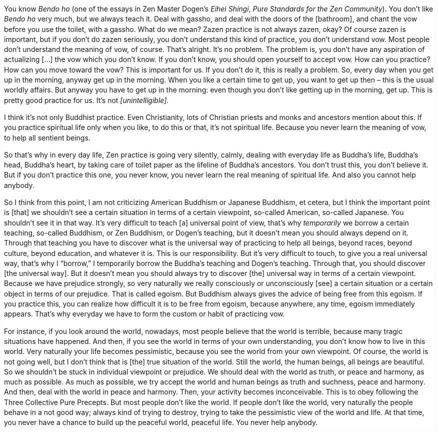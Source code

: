You know *Bendo ho* (one of the essays in Zen Master Dogen’s *Eihei Shingi*, *Pure Standards for the Zen Community*). You don’t like *Bendo ho* very much, but we always teach it. Deal with gassho, and deal with the doors of the [bathroom], and chant the vow before you use the toilet, with a gassho. What do we mean? Zazen practice is not always zazen, okay? Of course zazen is important, but if you don’t do zazen seriously, you don’t understand this kind of practice, you don’t understand vow. Most people don’t understand the meaning of vow, of course. That’s alright. It’s no problem. The problem is, you don’t have any aspiration of actualizing [...] the vow which you don’t know. If you don’t know, you should open yourself to accept vow. How can you practice? How can you move toward the vow? This is important for us. If you don’t do it, this is really a problem. So, every day when you get up in the morning, anyway get up in the morning. When you like a certain time to get up, you want to get up then – this is the usual worldly affairs. But anyway you have to get up in the morning: even though you don’t like getting up in the morning, get up. This is pretty good practice for us. It’s not *[unintelligible]*.

I think it’s not only Buddhist practice. Even Christianity, lots of Christian priests and monks and ancestors mention about this. If you practice spiritual life only when you like, to do this or that, it’s not spiritual life. Because you never learn the meaning of vow, to help all sentient beings. 

So that’s why in every day life, Zen practice is going very silently, calmly, dealing with everyday life as Buddha’s life, Buddha’s head, Buddha’s heart, by taking care of toilet paper as the lifeline of Buddha’s ancestors. You don’t trust this, you don’t believe it. But if you don’t practice this one, you never know, you never learn the real meaning of spiritual life. And also you cannot help anybody.

So I think from this point, I am not criticizing American Buddhism or Japanese Buddhism, et cetera, but I think the important point is [that] we shouldn’t see a certain situation in terms of a certain viewpoint, so-called American, so-called Japanese. You shouldn’t see it in that way. It’s very difficult to teach [a] universal point of view, that’s why *temporarily* we borrow a certain teaching, so-called Buddhism, or Zen Buddhism, or Dogen’s teaching, but it doesn’t mean you should always depend on it. Through that teaching you have to discover what is the universal way of practicing to help all beings, beyond races, beyond culture, beyond education, and whatever it is. This is our responsibility. But it’s very difficult to touch, to give you a real universal way, that’s why I “borrow,” I temporarily borrow the Buddha’s teaching and Dogen’s teaching. Through that, you should discover [the universal way]. But it doesn’t mean you should always try to discover [the] universal way in terms of a certain viewpoint. Because we have prejudice strongly, so very naturally we really consciously or unconsciously [see] a certain situation or a certain object in terms of our prejudice. That is called egoism. But Buddhism always gives the advice of being free from this egoism. If you practice this, you can realize how difficult it is to be free from egoism, because anywhere, any time, egoism immediately appears. That’s why everyday we have to form the custom or habit of practicing vow. 

For instance, if you look around the world, nowadays, most people believe that the world is terrible, because many tragic situations have happened. And then, if you see the world in terms of your own understanding, you don’t know how to live in this world. Very naturally your life becomes pessimistic, because you see the world from your own viewpoint. Of course, the world is not going well, but I don’t think that is [the] true situation of the world. Still the world, the human beings, all beings are beautiful. So we shouldn’t be stuck in individual viewpoint or prejudice. We should deal with the world as truth, or peace and harmony, as much as possible. As much as possible, we try accept the world and human beings as truth and suchness, peace and harmony. And then, deal with the world in peace and harmony. Then, your activity becomes inconceivable. This is to obey following the Three Collective Pure Precepts. But most people don’t like the world. If people don’t like the world, very naturally the people behave in a not good way; always kind of trying to destroy, trying to take the pessimistic view of the world and life. At that time, you never have a chance to build up the peaceful world, peaceful life. You never help anybody. 
